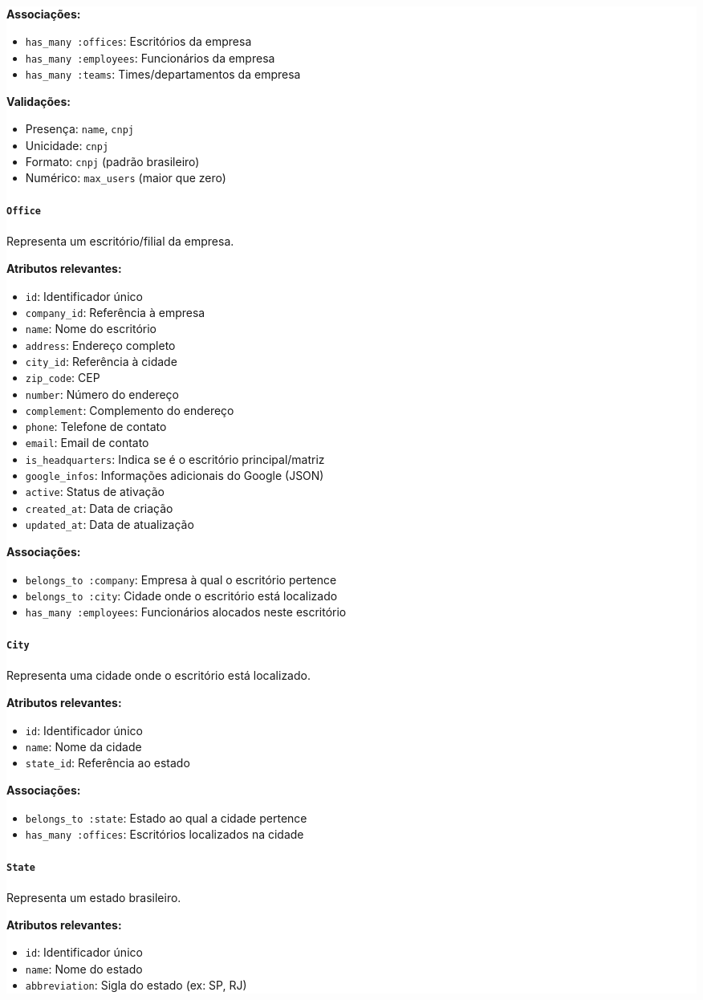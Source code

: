 **Associações:**
- `has_many :offices`: Escritórios da empresa
- `has_many :employees`: Funcionários da empresa
- `has_many :teams`: Times/departamentos da empresa

**Validações:**
- Presença: `name`, `cnpj`
- Unicidade: `cnpj`
- Formato: `cnpj` (padrão brasileiro)
- Numérico: `max_users` (maior que zero)

#### `Office`
Representa um escritório/filial da empresa.

**Atributos relevantes:**
- `id`: Identificador único
- `company_id`: Referência à empresa
- `name`: Nome do escritório
- `address`: Endereço completo
- `city_id`: Referência à cidade
- `zip_code`: CEP
- `number`: Número do endereço
- `complement`: Complemento do endereço
- `phone`: Telefone de contato
- `email`: Email de contato
- `is_headquarters`: Indica se é o escritório principal/matriz
- `google_infos`: Informações adicionais do Google (JSON)
- `active`: Status de ativação
- `created_at`: Data de criação
- `updated_at`: Data de atualização

**Associações:**
- `belongs_to :company`: Empresa à qual o escritório pertence
- `belongs_to :city`: Cidade onde o escritório está localizado
- `has_many :employees`: Funcionários alocados neste escritório

#### `City`
Representa uma cidade onde o escritório está localizado.

**Atributos relevantes:**
- `id`: Identificador único
- `name`: Nome da cidade
- `state_id`: Referência ao estado

**Associações:**
- `belongs_to :state`: Estado ao qual a cidade pertence
- `has_many :offices`: Escritórios localizados na cidade

#### `State`
Representa um estado brasileiro.

**Atributos relevantes:**
- `id`: Identificador único
- `name`: Nome do estado
- `abbreviation`: Sigla do estado (ex: SP, RJ)
